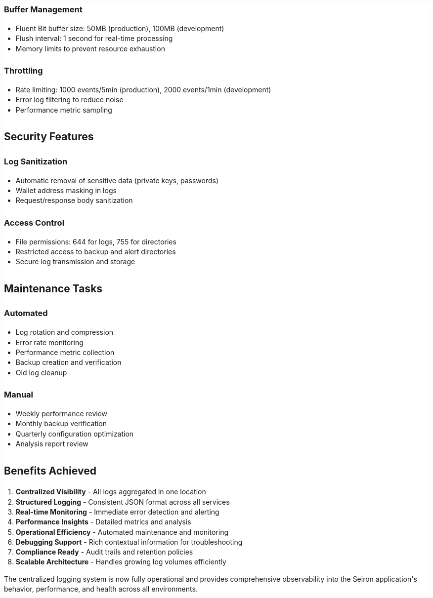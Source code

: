 ### Buffer Management
- Fluent Bit buffer size: 50MB (production), 100MB (development)
- Flush interval: 1 second for real-time processing
- Memory limits to prevent resource exhaustion

### Throttling
- Rate limiting: 1000 events/5min (production), 2000 events/1min (development)
- Error log filtering to reduce noise
- Performance metric sampling

## Security Features

### Log Sanitization
- Automatic removal of sensitive data (private keys, passwords)
- Wallet address masking in logs
- Request/response body sanitization

### Access Control
- File permissions: 644 for logs, 755 for directories
- Restricted access to backup and alert directories
- Secure log transmission and storage

## Maintenance Tasks

### Automated
- Log rotation and compression
- Error rate monitoring
- Performance metric collection
- Backup creation and verification
- Old log cleanup

### Manual
- Weekly performance review
- Monthly backup verification
- Quarterly configuration optimization
- Analysis report review

## Benefits Achieved

1. **Centralized Visibility** - All logs aggregated in one location
2. **Structured Logging** - Consistent JSON format across all services
3. **Real-time Monitoring** - Immediate error detection and alerting
4. **Performance Insights** - Detailed metrics and analysis
5. **Operational Efficiency** - Automated maintenance and monitoring
6. **Debugging Support** - Rich contextual information for troubleshooting
7. **Compliance Ready** - Audit trails and retention policies
8. **Scalable Architecture** - Handles growing log volumes efficiently

The centralized logging system is now fully operational and provides comprehensive observability into the Seiron application's behavior, performance, and health across all environments.